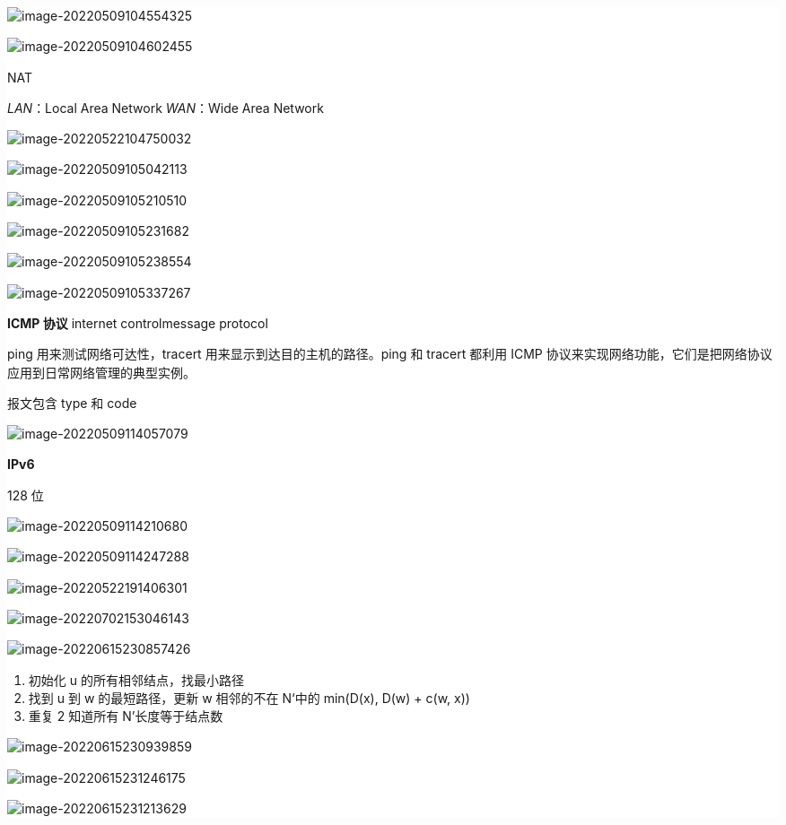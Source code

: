 ![image-20220509104554325](C:\Users\85165\AppData\Roaming\Typora\typora-user-images\image-20220509104554325.png)

![image-20220509104602455](C:\Users\85165\AppData\Roaming\Typora\typora-user-images\image-20220509104602455.png)

NAT

_LAN_：Local Area Network _WAN_：Wide Area Network

![image-20220522104750032](C:\Users\85165\AppData\Roaming\Typora\typora-user-images\image-20220522104750032.png)

![image-20220509105042113](C:\Users\85165\AppData\Roaming\Typora\typora-user-images\image-20220509105042113.png)

![image-20220509105210510](C:\Users\85165\AppData\Roaming\Typora\typora-user-images\image-20220509105210510.png)

![image-20220509105231682](C:\Users\85165\AppData\Roaming\Typora\typora-user-images\image-20220509105231682.png)

![image-20220509105238554](C:\Users\85165\AppData\Roaming\Typora\typora-user-images\image-20220509105238554.png)

![image-20220509105337267](C:\Users\85165\AppData\Roaming\Typora\typora-user-images\image-20220509105337267.png)

**ICMP 协议** internet controlmessage protocol

ping 用来测试网络可达性，tracert 用来显示到达目的主机的路径。ping 和 tracert 都利用 ICMP 协议来实现网络功能，它们是把网络协议应用到日常网络管理的典型实例。

报文包含 type 和 code

![image-20220509114057079](C:\Users\85165\AppData\Roaming\Typora\typora-user-images\image-20220509114057079.png)

**IPv6**

128 位

![image-20220509114210680](C:\Users\85165\AppData\Roaming\Typora\typora-user-images\image-20220509114210680.png)

![image-20220509114247288](C:\Users\85165\AppData\Roaming\Typora\typora-user-images\image-20220509114247288.png)

![image-20220522191406301](C:\Users\85165\AppData\Roaming\Typora\typora-user-images\image-20220522191406301.png)

![image-20220702153046143](C:\Users\85165\AppData\Roaming\Typora\typora-user-images\image-20220702153046143.png)

![image-20220615230857426](C:\Users\85165\AppData\Roaming\Typora\typora-user-images\image-20220615230857426.png)

1. 初始化 u 的所有相邻结点，找最小路径
2. 找到 u 到 w 的最短路径，更新 w 相邻的不在 N‘中的 min(D(x), D(w) + c(w, x))
3. 重复 2 知道所有 N’长度等于结点数

![image-20220615230939859](C:\Users\85165\AppData\Roaming\Typora\typora-user-images\image-20220615230939859.png)

![image-20220615231246175](C:\Users\85165\AppData\Roaming\Typora\typora-user-images\image-20220615231246175.png)

![image-20220615231213629](C:\Users\85165\AppData\Roaming\Typora\typora-user-images\image-20220615231213629.png)
